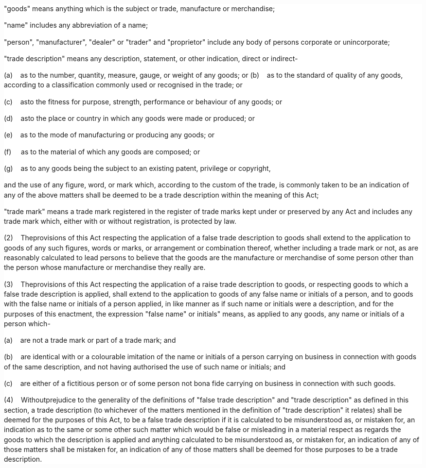 "goods" means anything which is the subject or trade, manufacture or merchandise;

"name" includes any abbreviation of a name;

"person", "manufacturer", "dealer" or "trader" and "proprietor" include any body of persons corporate or unincorporate;

"trade description" means any description, statement, or other indication, direct or indirect-

(a)    as to the number, quantity, measure, gauge, or weight of any goods; or (b)    as to the standard of quality of any goods, according to a classification commonly used or recognised in the trade; or

(c)    asto the fitness for purpose, strength, performance or behaviour of any goods; or

(d)    asto the place or country in which any goods were made or produced; or

(e)    as to the mode of manufacturing or producing any goods; or

(f)     as to the material of which any goods are composed; or

(g)    as to any goods being the subject to an existing patent, privilege or copyright,

and the use of any figure, word, or mark which, according to the custom of the trade, is commonly taken to be an indication of any of the above matters shall be deemed to be a trade description within the meaning of this Act;

"trade mark" means a trade mark registered in the register of trade marks kept under or preserved by any Act and includes any trade mark which, either with or without registration, is protected by law.

(2)    Theprovisions of this Act respecting the application of a false trade description to goods shall extend to the application to goods of any such figures, words or marks, or arrangement or combination thereof, whether including a trade mark or not, as are reasonably calculated to lead persons to believe that the goods are the manufacture or merchandise of some person other than the person whose manufacture or merchandise they really are.

(3)    Theprovisions of this Act respecting the application of a raise trade description to goods, or respecting goods to which a false trade description is applied, shall extend to the application to goods of any false name or initials of a person, and to goods with the false name or initials of a person applied, in like manner as if such name or initials were a description, and for the purposes of this enactment, the expression "false name" or initials" means, as applied to any goods, any name or initials of a person which-

(a)    are not a trade mark or part of a trade mark; and

(b)    are identical with or a colourable imitation of the name or initials of a person carrying on business in connection with goods of the same description, and not having authorised the use of such name or initials; and

(c)    are either of a fictitious person or of some person not bona fide carrying on business in connection with such goods.

(4)    Withoutprejudice to the generality of the definitions of "false trade description" and "trade description" as defined in this section, a trade description (to whichever of the matters mentioned in the definition of "trade description" it relates) shall be deemed for the purposes of this Act, to be a false trade description if it is calculated to be misunderstood as, or mistaken for, an indication as to the same or some other such matter which would be false or misleading in a material respect as regards the goods to which the description is applied and anything calculated to be misunderstood as, or mistaken for, an indication of any of those matters shall be mistaken for, an indication of any of those matters shall be deemed for those purposes to be a trade description.
